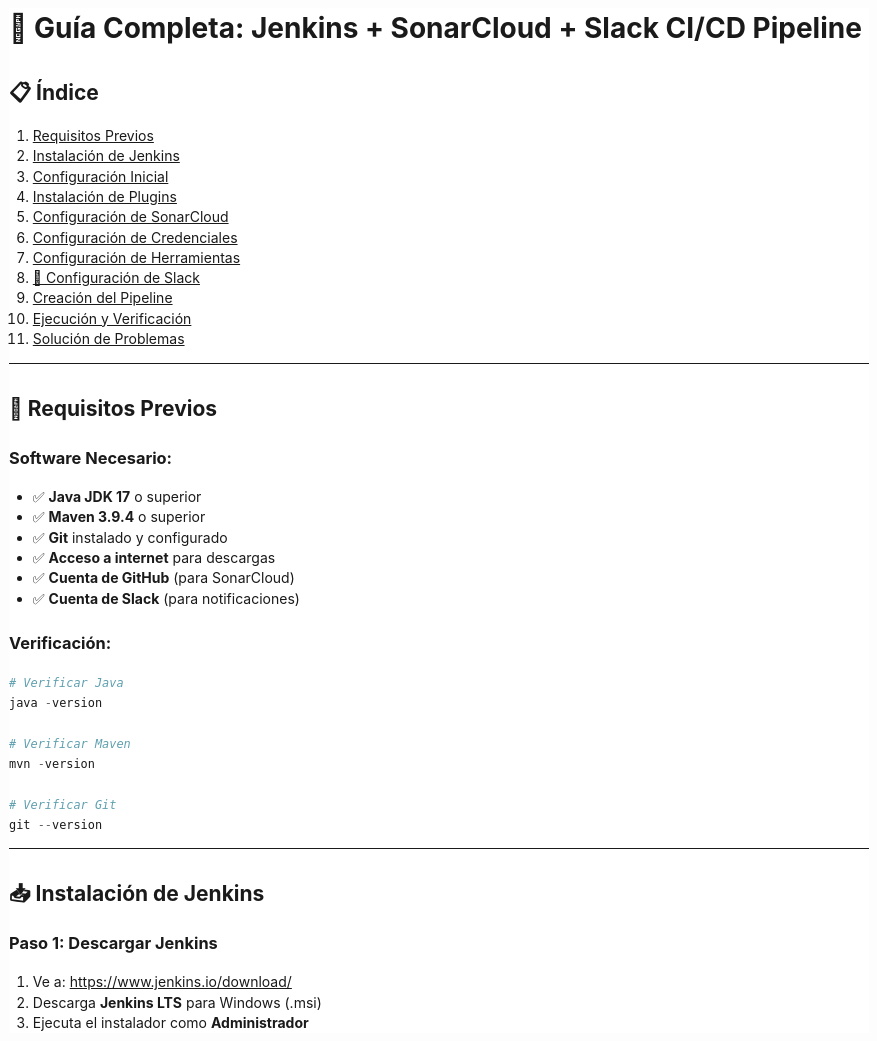 # 🚀 Guía Completa: Jenkins + SonarCloud + Slack CI/CD Pipeline

## 📋 Índice
1. [Requisitos Previos](#requisitos-previos)
2. [Instalación de Jenkins](#instalación-de-jenkins)
3. [Configuración Inicial](#configuración-inicial)
4. [Instalación de Plugins](#instalación-de-plugins)
5. [Configuración de SonarCloud](#configuración-de-sonarcloud)
6. [Configuración de Credenciales](#configuración-de-credenciales)
7. [Configuración de Herramientas](#configuración-de-herramientas)
8. [🔔 Configuración de Slack](#-configuración-de-slack)
9. [Creación del Pipeline](#creación-del-pipeline)
10. [Ejecución y Verificación](#ejecución-y-verificación)
11. [Solución de Problemas](#solución-de-problemas)

---

## 🔧 Requisitos Previos

### Software Necesario:
- ✅ **Java JDK 17** o superior
- ✅ **Maven 3.9.4** o superior  
- ✅ **Git** instalado y configurado
- ✅ **Acceso a internet** para descargas
- ✅ **Cuenta de GitHub** (para SonarCloud)
- ✅ **Cuenta de Slack** (para notificaciones)

### Verificación:
```powershell
# Verificar Java
java -version

# Verificar Maven
mvn -version

# Verificar Git
git --version
```

---

## 📥 Instalación de Jenkins

### Paso 1: Descargar Jenkins
1. Ve a: https://www.jenkins.io/download/
2. Descarga **Jenkins LTS** para Windows (.msi)
3. Ejecuta el instalador como **Administrador**
